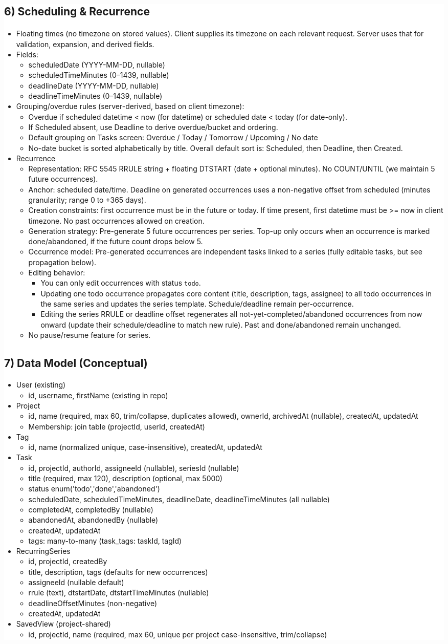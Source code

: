 ## 6) Scheduling & Recurrence
- Floating times (no timezone on stored values). Client supplies its timezone on each relevant request. Server uses that for validation, expansion, and derived fields.
- Fields:
  - scheduledDate (YYYY-MM-DD, nullable)
  - scheduledTimeMinutes (0–1439, nullable)
  - deadlineDate (YYYY-MM-DD, nullable)
  - deadlineTimeMinutes (0–1439, nullable)
- Grouping/overdue rules (server-derived, based on client timezone):
  - Overdue if scheduled datetime < now (for datetime) or scheduled date < today (for date-only).
  - If Scheduled absent, use Deadline to derive overdue/bucket and ordering.
  - Default grouping on Tasks screen: Overdue / Today / Tomorrow / Upcoming / No date
  - No-date bucket is sorted alphabetically by title. Overall default sort is: Scheduled, then Deadline, then Created.
- Recurrence
  - Representation: RFC 5545 RRULE string + floating DTSTART (date + optional minutes). No COUNT/UNTIL (we maintain 5 future occurrences).
  - Anchor: scheduled date/time. Deadline on generated occurrences uses a non-negative offset from scheduled (minutes granularity; range 0 to +365 days).
  - Creation constraints: first occurrence must be in the future or today. If time present, first datetime must be >= now in client timezone. No past occurrences allowed on creation.
  - Generation strategy: Pre-generate 5 future occurrences per series. Top-up only occurs when an occurrence is marked done/abandoned, if the future count drops below 5.
  - Occurrence model: Pre-generated occurrences are independent tasks linked to a series (fully editable tasks, but see propagation below).
  - Editing behavior:
    - You can only edit occurrences with status `todo`.
    - Updating one todo occurrence propagates core content (title, description, tags, assignee) to all todo occurrences in the same series and updates the series template. Schedule/deadline remain per-occurrence.
    - Editing the series RRULE or deadline offset regenerates all not-yet-completed/abandoned occurrences from now onward (update their schedule/deadline to match new rule). Past and done/abandoned remain unchanged.
  - No pause/resume feature for series.

## 7) Data Model (Conceptual)
- User (existing)
  - id, username, firstName (existing in repo)
- Project
  - id, name (required, max 60, trim/collapse, duplicates allowed), ownerId, archivedAt (nullable), createdAt, updatedAt
  - Membership: join table (projectId, userId, createdAt)
- Tag
  - id, name (normalized unique, case-insensitive), createdAt, updatedAt
- Task
  - id, projectId, authorId, assigneeId (nullable), seriesId (nullable)
  - title (required, max 120), description (optional, max 5000)
  - status enum('todo','done','abandoned')
  - scheduledDate, scheduledTimeMinutes, deadlineDate, deadlineTimeMinutes (all nullable)
  - completedAt, completedBy (nullable)
  - abandonedAt, abandonedBy (nullable)
  - createdAt, updatedAt
  - tags: many-to-many (task_tags: taskId, tagId)
- RecurringSeries
  - id, projectId, createdBy
  - title, description, tags (defaults for new occurrences)
  - assigneeId (nullable default)
  - rrule (text), dtstartDate, dtstartTimeMinutes (nullable)
  - deadlineOffsetMinutes (non-negative)
  - createdAt, updatedAt
- SavedView (project-shared)
  - id, projectId, name (required, max 60, unique per project case-insensitive, trim/collapse)